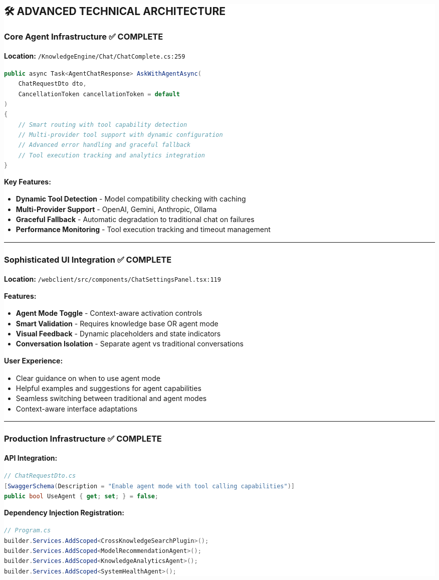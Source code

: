 ## 🛠️ **ADVANCED TECHNICAL ARCHITECTURE**

### **Core Agent Infrastructure** ✅ COMPLETE
**Location:** `/KnowledgeEngine/Chat/ChatComplete.cs:259`

```csharp
public async Task<AgentChatResponse> AskWithAgentAsync(
    ChatRequestDto dto,
    CancellationToken cancellationToken = default
)
{
    // Smart routing with tool capability detection
    // Multi-provider tool support with dynamic configuration
    // Advanced error handling and graceful fallback
    // Tool execution tracking and analytics integration
}
```

**Key Features:**
- **Dynamic Tool Detection** - Model compatibility checking with caching
- **Multi-Provider Support** - OpenAI, Gemini, Anthropic, Ollama
- **Graceful Fallback** - Automatic degradation to traditional chat on failures
- **Performance Monitoring** - Tool execution tracking and timeout management

---

### **Sophisticated UI Integration** ✅ COMPLETE
**Location:** `/webclient/src/components/ChatSettingsPanel.tsx:119`

**Features:**
- **Agent Mode Toggle** - Context-aware activation controls
- **Smart Validation** - Requires knowledge base OR agent mode  
- **Visual Feedback** - Dynamic placeholders and state indicators
- **Conversation Isolation** - Separate agent vs traditional conversations

**User Experience:**
- Clear guidance on when to use agent mode
- Helpful examples and suggestions for agent capabilities
- Seamless switching between traditional and agent modes
- Context-aware interface adaptations

---

### **Production Infrastructure** ✅ COMPLETE

**API Integration:**
```csharp
// ChatRequestDto.cs
[SwaggerSchema(Description = "Enable agent mode with tool calling capabilities")]
public bool UseAgent { get; set; } = false;
```

**Dependency Injection Registration:**
```csharp
// Program.cs
builder.Services.AddScoped<CrossKnowledgeSearchPlugin>();
builder.Services.AddScoped<ModelRecommendationAgent>();
builder.Services.AddScoped<KnowledgeAnalyticsAgent>();
builder.Services.AddScoped<SystemHealthAgent>();
```
